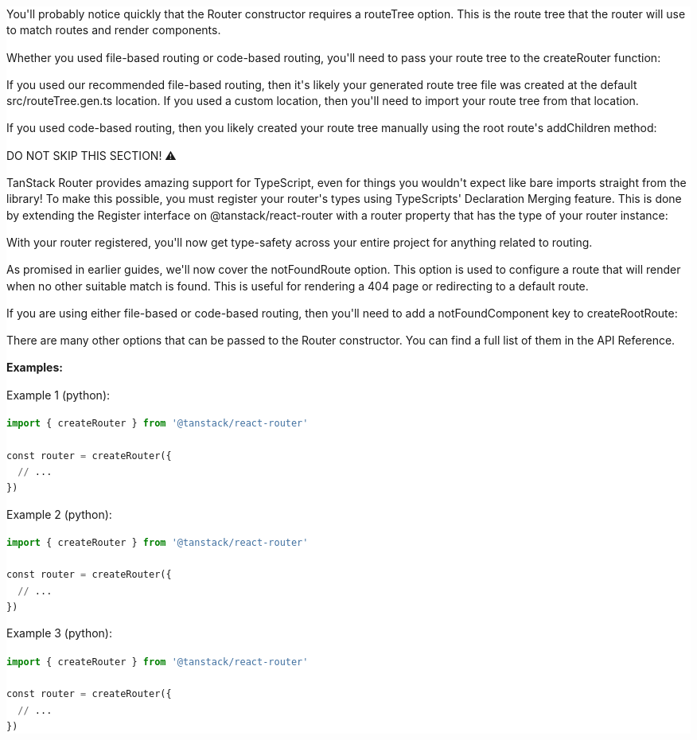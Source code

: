You'll probably notice quickly that the Router constructor requires a routeTree option. This is the route tree that the router will use to match routes and render components.

Whether you used file-based routing or code-based routing, you'll need to pass your route tree to the createRouter function:

If you used our recommended file-based routing, then it's likely your generated route tree file was created at the default src/routeTree.gen.ts location. If you used a custom location, then you'll need to import your route tree from that location.

If you used code-based routing, then you likely created your route tree manually using the root route's addChildren method:

DO NOT SKIP THIS SECTION! ⚠️

TanStack Router provides amazing support for TypeScript, even for things you wouldn't expect like bare imports straight from the library! To make this possible, you must register your router's types using TypeScripts' Declaration Merging feature. This is done by extending the Register interface on @tanstack/react-router with a router property that has the type of your router instance:

With your router registered, you'll now get type-safety across your entire project for anything related to routing.

As promised in earlier guides, we'll now cover the notFoundRoute option. This option is used to configure a route that will render when no other suitable match is found. This is useful for rendering a 404 page or redirecting to a default route.

If you are using either file-based or code-based routing, then you'll need to add a notFoundComponent key to createRootRoute:

There are many other options that can be passed to the Router constructor. You can find a full list of them in the API Reference.

**Examples:**

Example 1 (python):
```python
import { createRouter } from '@tanstack/react-router'

const router = createRouter({
  // ...
})
```

Example 2 (python):
```python
import { createRouter } from '@tanstack/react-router'

const router = createRouter({
  // ...
})
```

Example 3 (python):
```python
import { createRouter } from '@tanstack/react-router'

const router = createRouter({
  // ...
})
```
